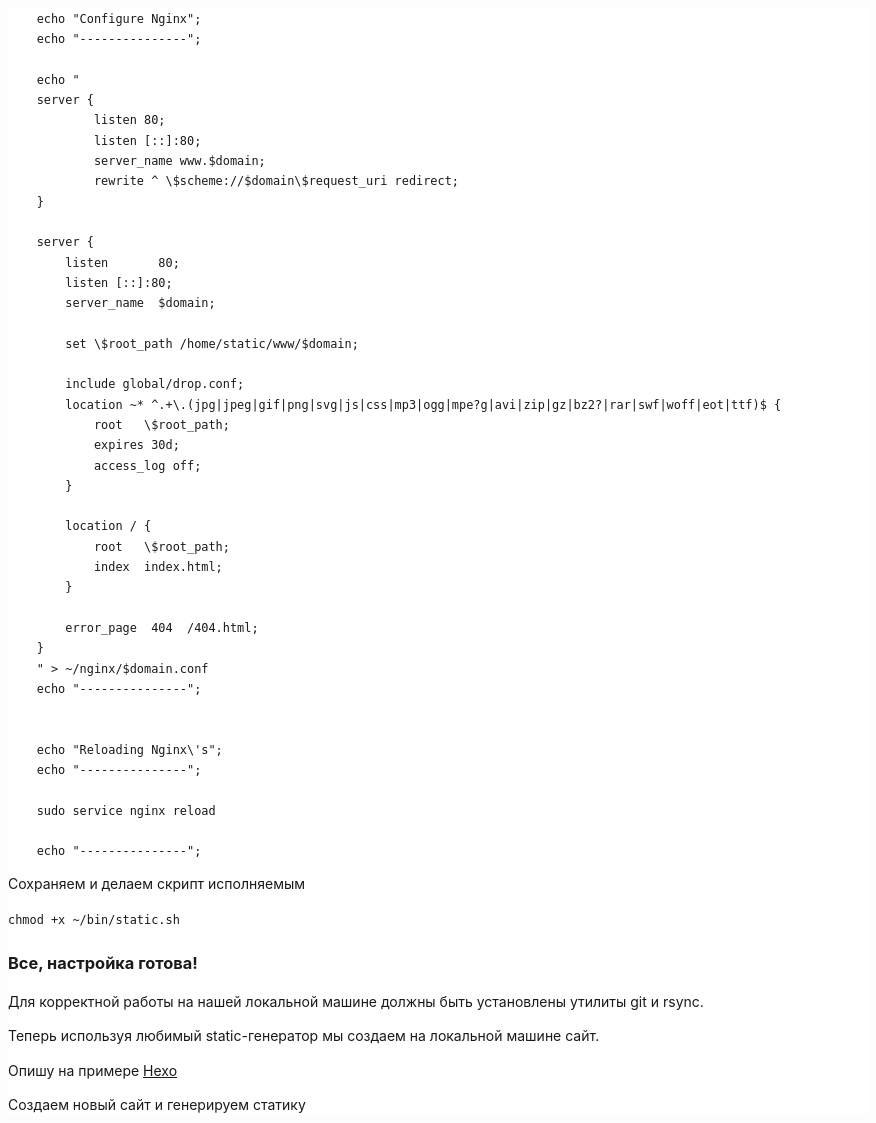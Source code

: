		echo "Configure Nginx";
		echo "---------------";

		echo "
		server {
		        listen 80;
		        listen [::]:80;
		        server_name www.$domain;
		        rewrite ^ \$scheme://$domain\$request_uri redirect;
		}

		server {
		    listen       80;
		    listen [::]:80;
		    server_name  $domain;

		    set \$root_path /home/static/www/$domain;

		    include global/drop.conf;
		    location ~* ^.+\.(jpg|jpeg|gif|png|svg|js|css|mp3|ogg|mpe?g|avi|zip|gz|bz2?|rar|swf|woff|eot|ttf)$ {
		        root   \$root_path;
		        expires 30d;
		        access_log off;
		    }

		    location / {
		        root   \$root_path;
		        index  index.html;
		    }

		    error_page  404  /404.html;
		}
		" > ~/nginx/$domain.conf
		echo "---------------";


		echo "Reloading Nginx\'s";
		echo "---------------";

		sudo service nginx reload

		echo "---------------";

Сохраняем и делаем скрипт исполняемым

	chmod +x ~/bin/static.sh


### Все, настройка готова!

Для корректной работы на нашей локальной машине должны быть установлены утилиты git и rsync.

Теперь используя любимый static-генератор мы создаем на локальной машине сайт.

Опишу на примере [Hexo](http://hexo.io)

Создаем новый сайт и генерируем статику
